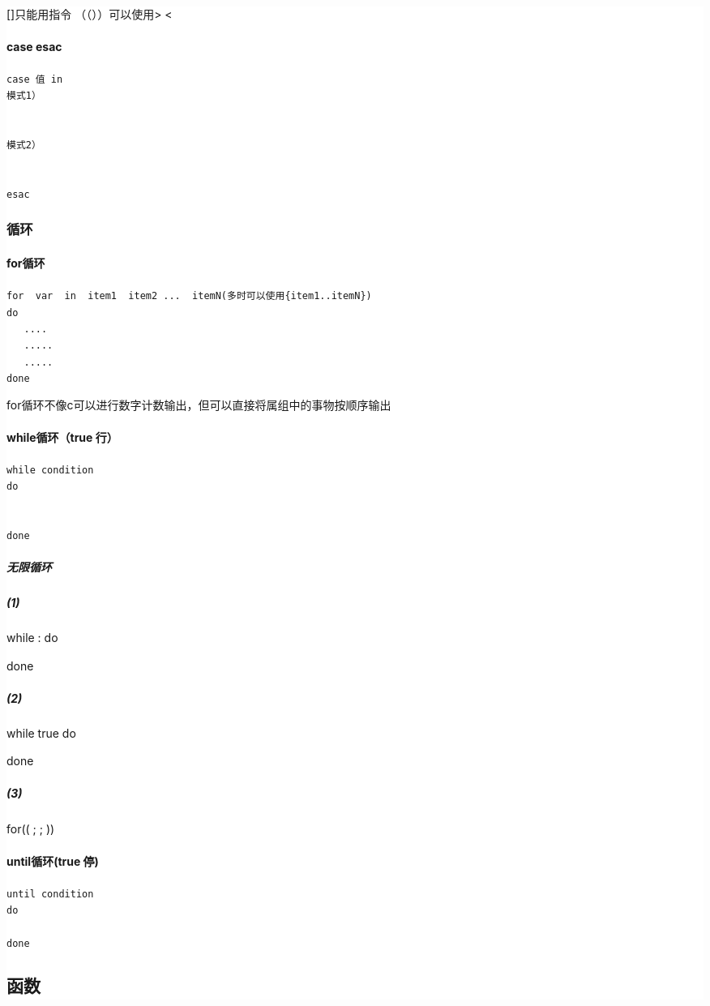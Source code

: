 []只能用指令
（（））可以使用> <
#### case esac
    case 值 in
    模式1）


    模式2）


    esac

### 循环
#### for循环

    for  var  in  item1  item2 ...  itemN(多时可以使用{item1..itemN})
    do
       ....
       .....
       .....
    done
for循环不像c可以进行数字计数输出，但可以直接将属组中的事物按顺序输出

#### while循环（true 行）

    while condition
    do


    done

##### 无限循环
##### (1)
while :
do

done

##### (2)
while true
do

done
##### (3)
for(( ; ; ))

#### until循环(true 停)

    until condition
    do

    done

## 函数
